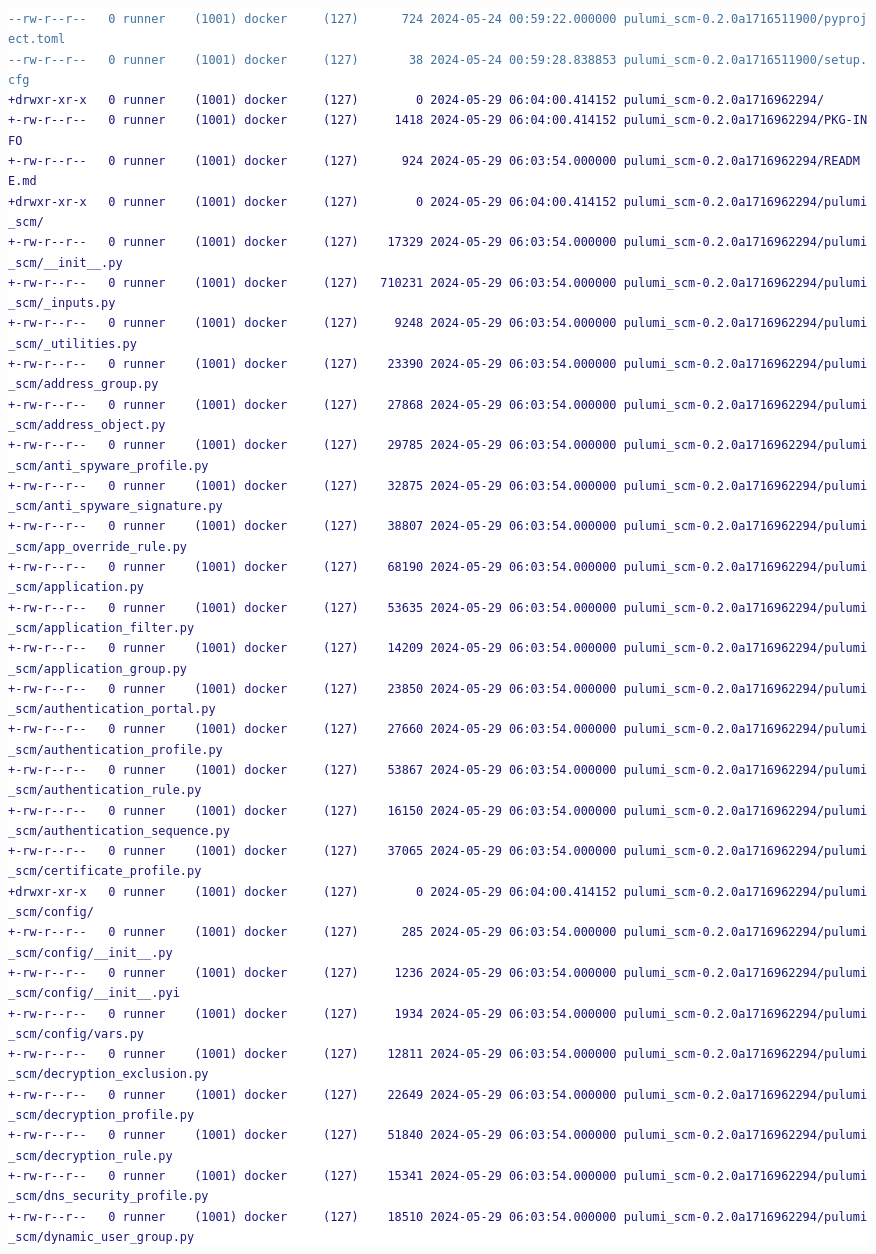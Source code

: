 ```diff
--rw-r--r--   0 runner    (1001) docker     (127)      724 2024-05-24 00:59:22.000000 pulumi_scm-0.2.0a1716511900/pyproject.toml
--rw-r--r--   0 runner    (1001) docker     (127)       38 2024-05-24 00:59:28.838853 pulumi_scm-0.2.0a1716511900/setup.cfg
+drwxr-xr-x   0 runner    (1001) docker     (127)        0 2024-05-29 06:04:00.414152 pulumi_scm-0.2.0a1716962294/
+-rw-r--r--   0 runner    (1001) docker     (127)     1418 2024-05-29 06:04:00.414152 pulumi_scm-0.2.0a1716962294/PKG-INFO
+-rw-r--r--   0 runner    (1001) docker     (127)      924 2024-05-29 06:03:54.000000 pulumi_scm-0.2.0a1716962294/README.md
+drwxr-xr-x   0 runner    (1001) docker     (127)        0 2024-05-29 06:04:00.414152 pulumi_scm-0.2.0a1716962294/pulumi_scm/
+-rw-r--r--   0 runner    (1001) docker     (127)    17329 2024-05-29 06:03:54.000000 pulumi_scm-0.2.0a1716962294/pulumi_scm/__init__.py
+-rw-r--r--   0 runner    (1001) docker     (127)   710231 2024-05-29 06:03:54.000000 pulumi_scm-0.2.0a1716962294/pulumi_scm/_inputs.py
+-rw-r--r--   0 runner    (1001) docker     (127)     9248 2024-05-29 06:03:54.000000 pulumi_scm-0.2.0a1716962294/pulumi_scm/_utilities.py
+-rw-r--r--   0 runner    (1001) docker     (127)    23390 2024-05-29 06:03:54.000000 pulumi_scm-0.2.0a1716962294/pulumi_scm/address_group.py
+-rw-r--r--   0 runner    (1001) docker     (127)    27868 2024-05-29 06:03:54.000000 pulumi_scm-0.2.0a1716962294/pulumi_scm/address_object.py
+-rw-r--r--   0 runner    (1001) docker     (127)    29785 2024-05-29 06:03:54.000000 pulumi_scm-0.2.0a1716962294/pulumi_scm/anti_spyware_profile.py
+-rw-r--r--   0 runner    (1001) docker     (127)    32875 2024-05-29 06:03:54.000000 pulumi_scm-0.2.0a1716962294/pulumi_scm/anti_spyware_signature.py
+-rw-r--r--   0 runner    (1001) docker     (127)    38807 2024-05-29 06:03:54.000000 pulumi_scm-0.2.0a1716962294/pulumi_scm/app_override_rule.py
+-rw-r--r--   0 runner    (1001) docker     (127)    68190 2024-05-29 06:03:54.000000 pulumi_scm-0.2.0a1716962294/pulumi_scm/application.py
+-rw-r--r--   0 runner    (1001) docker     (127)    53635 2024-05-29 06:03:54.000000 pulumi_scm-0.2.0a1716962294/pulumi_scm/application_filter.py
+-rw-r--r--   0 runner    (1001) docker     (127)    14209 2024-05-29 06:03:54.000000 pulumi_scm-0.2.0a1716962294/pulumi_scm/application_group.py
+-rw-r--r--   0 runner    (1001) docker     (127)    23850 2024-05-29 06:03:54.000000 pulumi_scm-0.2.0a1716962294/pulumi_scm/authentication_portal.py
+-rw-r--r--   0 runner    (1001) docker     (127)    27660 2024-05-29 06:03:54.000000 pulumi_scm-0.2.0a1716962294/pulumi_scm/authentication_profile.py
+-rw-r--r--   0 runner    (1001) docker     (127)    53867 2024-05-29 06:03:54.000000 pulumi_scm-0.2.0a1716962294/pulumi_scm/authentication_rule.py
+-rw-r--r--   0 runner    (1001) docker     (127)    16150 2024-05-29 06:03:54.000000 pulumi_scm-0.2.0a1716962294/pulumi_scm/authentication_sequence.py
+-rw-r--r--   0 runner    (1001) docker     (127)    37065 2024-05-29 06:03:54.000000 pulumi_scm-0.2.0a1716962294/pulumi_scm/certificate_profile.py
+drwxr-xr-x   0 runner    (1001) docker     (127)        0 2024-05-29 06:04:00.414152 pulumi_scm-0.2.0a1716962294/pulumi_scm/config/
+-rw-r--r--   0 runner    (1001) docker     (127)      285 2024-05-29 06:03:54.000000 pulumi_scm-0.2.0a1716962294/pulumi_scm/config/__init__.py
+-rw-r--r--   0 runner    (1001) docker     (127)     1236 2024-05-29 06:03:54.000000 pulumi_scm-0.2.0a1716962294/pulumi_scm/config/__init__.pyi
+-rw-r--r--   0 runner    (1001) docker     (127)     1934 2024-05-29 06:03:54.000000 pulumi_scm-0.2.0a1716962294/pulumi_scm/config/vars.py
+-rw-r--r--   0 runner    (1001) docker     (127)    12811 2024-05-29 06:03:54.000000 pulumi_scm-0.2.0a1716962294/pulumi_scm/decryption_exclusion.py
+-rw-r--r--   0 runner    (1001) docker     (127)    22649 2024-05-29 06:03:54.000000 pulumi_scm-0.2.0a1716962294/pulumi_scm/decryption_profile.py
+-rw-r--r--   0 runner    (1001) docker     (127)    51840 2024-05-29 06:03:54.000000 pulumi_scm-0.2.0a1716962294/pulumi_scm/decryption_rule.py
+-rw-r--r--   0 runner    (1001) docker     (127)    15341 2024-05-29 06:03:54.000000 pulumi_scm-0.2.0a1716962294/pulumi_scm/dns_security_profile.py
+-rw-r--r--   0 runner    (1001) docker     (127)    18510 2024-05-29 06:03:54.000000 pulumi_scm-0.2.0a1716962294/pulumi_scm/dynamic_user_group.py
```